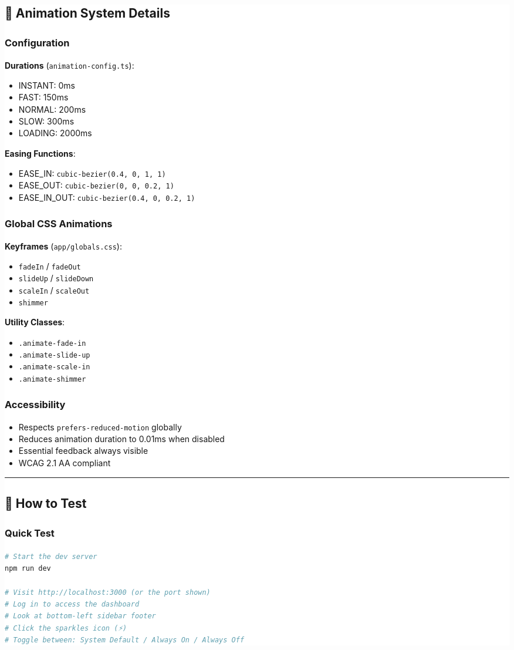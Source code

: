 
## 🎨 Animation System Details

### Configuration
**Durations** (`animation-config.ts`):
- INSTANT: 0ms
- FAST: 150ms
- NORMAL: 200ms
- SLOW: 300ms
- LOADING: 2000ms

**Easing Functions**:
- EASE_IN: `cubic-bezier(0.4, 0, 1, 1)`
- EASE_OUT: `cubic-bezier(0, 0, 0.2, 1)`
- EASE_IN_OUT: `cubic-bezier(0.4, 0, 0.2, 1)`

### Global CSS Animations
**Keyframes** (`app/globals.css`):
- `fadeIn` / `fadeOut`
- `slideUp` / `slideDown`
- `scaleIn` / `scaleOut`
- `shimmer`

**Utility Classes**:
- `.animate-fade-in`
- `.animate-slide-up`
- `.animate-scale-in`
- `.animate-shimmer`

### Accessibility
- Respects `prefers-reduced-motion` globally
- Reduces animation duration to 0.01ms when disabled
- Essential feedback always visible
- WCAG 2.1 AA compliant

---

## 🧪 How to Test

### Quick Test
```bash
# Start the dev server
npm run dev

# Visit http://localhost:3000 (or the port shown)
# Log in to access the dashboard
# Look at bottom-left sidebar footer
# Click the sparkles icon (⚡)
# Toggle between: System Default / Always On / Always Off
```
